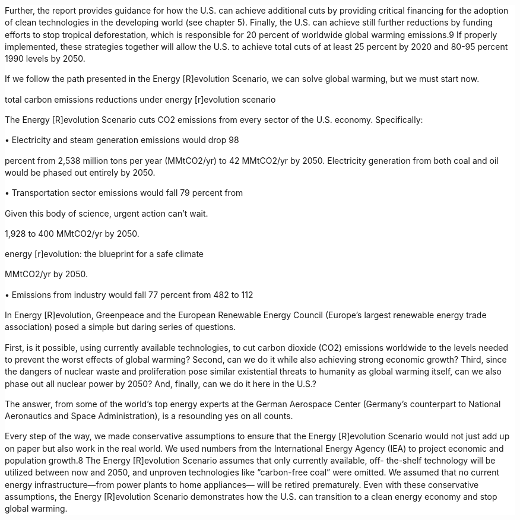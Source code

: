 Further, the report provides guidance for how the U.S. can achieve
additional cuts by providing critical financing for the adoption of clean
technologies in the developing world (see chapter 5). Finally, the U.S.
can achieve still further reductions by funding efforts to stop tropical
deforestation, which is responsible for 20 percent of worldwide global
warming emissions.9 If properly implemented, these strategies together
will allow the U.S. to achieve total cuts of at least 25 percent by
2020 and 80-95 percent 1990 levels by 2050.

If we follow the path presented in the Energy [R]evolution
Scenario, we can solve global warming, but we must start now.

total carbon emissions reductions under energy
[r]evolution scenario

The Energy [R]evolution Scenario cuts CO2 emissions from every
sector of the U.S. economy. Specifically:

• Electricity and steam generation emissions would drop 98

percent from 2,538 million tons per year (MMtCO2/yr) to 42
MMtCO2/yr by 2050. Electricity generation from both coal and
oil would be phased out entirely by 2050.

• Transportation sector emissions would fall 79 percent from

Given this body of science, urgent action can’t wait.

1,928 to 400 MMtCO2/yr by 2050.

energy [r]evolution: the blueprint for a safe climate

MMtCO2/yr by 2050.

• Emissions from industry would fall 77 percent from 482 to 112

In Energy [R]evolution, Greenpeace and the European Renewable
Energy Council (Europe’s largest renewable energy trade
association) posed a simple but daring series of questions.

First, is it possible, using currently available technologies, to cut
carbon dioxide (CO2) emissions worldwide to the levels needed to
prevent the worst effects of global warming? Second, can we do it
while also achieving strong economic growth? Third, since the dangers
of nuclear waste and proliferation pose similar existential threats to
humanity as global warming itself, can we also phase out all nuclear
power by 2050? And, finally, can we do it here in the U.S.?

The answer, from some of the world’s top energy experts at the German
Aerospace Center (Germany’s counterpart to National Aeronautics and
Space Administration), is a resounding yes on all counts.

Every step of the way, we made conservative assumptions to ensure that
the Energy [R]evolution Scenario would not just add up on paper but
also work in the real world. We used numbers from the International
Energy Agency (IEA) to project economic and population growth.8 The
Energy [R]evolution Scenario assumes that only currently available, off-
the-shelf technology will be utilized between now and 2050, and unproven
technologies like “carbon-free coal” were omitted. We assumed that no
current energy infrastructure—from power plants to home appliances—
will be retired prematurely. Even with these conservative assumptions, the
Energy [R]evolution Scenario demonstrates how the U.S. can transition
to a clean energy economy and stop global warming.
